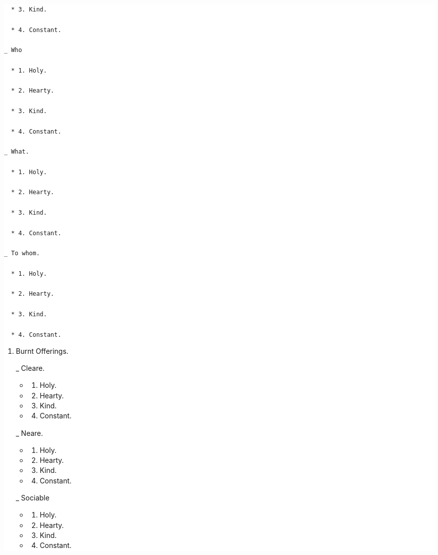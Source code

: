       * 3. Kind.

      * 4. Constant.

    _ Who

      * 1. Holy.

      * 2. Hearty.

      * 3. Kind.

      * 4. Constant.

    _ What.

      * 1. Holy.

      * 2. Hearty.

      * 3. Kind.

      * 4. Constant.

    _ To whom.

      * 1. Holy.

      * 2. Hearty.

      * 3. Kind.

      * 4. Constant.

1. Burnt Offerings.

    _ Cleare.

      * 1. Holy.

      * 2. Hearty.

      * 3. Kind.

      * 4. Constant.

    _ Neare.

      * 1. Holy.

      * 2. Hearty.

      * 3. Kind.

      * 4. Constant.

    _ Sociable

      * 1. Holy.

      * 2. Hearty.

      * 3. Kind.

      * 4. Constant.
